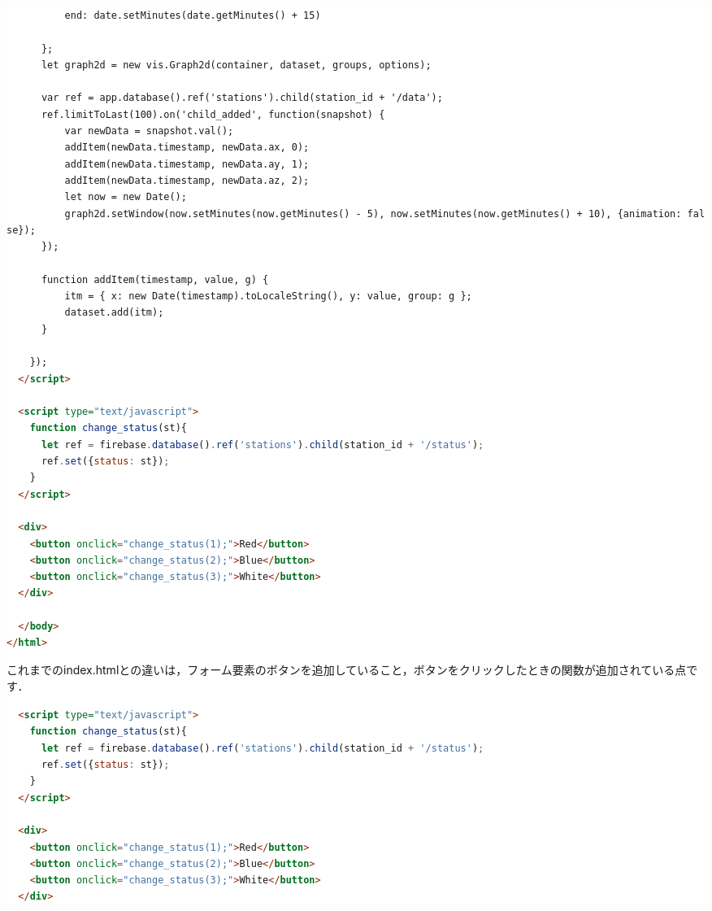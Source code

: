 ```html
          end: date.setMinutes(date.getMinutes() + 15)

      };
      let graph2d = new vis.Graph2d(container, dataset, groups, options);

      var ref = app.database().ref('stations').child(station_id + '/data');
      ref.limitToLast(100).on('child_added', function(snapshot) {
          var newData = snapshot.val();
          addItem(newData.timestamp, newData.ax, 0);
          addItem(newData.timestamp, newData.ay, 1);
          addItem(newData.timestamp, newData.az, 2);
          let now = new Date();
          graph2d.setWindow(now.setMinutes(now.getMinutes() - 5), now.setMinutes(now.getMinutes() + 10), {animation: false});
      });

      function addItem(timestamp, value, g) {
          itm = { x: new Date(timestamp).toLocaleString(), y: value, group: g };
          dataset.add(itm);
      }

    });
  </script>

  <script type="text/javascript">
    function change_status(st){
      let ref = firebase.database().ref('stations').child(station_id + '/status');
      ref.set({status: st});
    }
  </script>

  <div>
    <button onclick="change_status(1);">Red</button>
    <button onclick="change_status(2);">Blue</button>
    <button onclick="change_status(3);">White</button>
  </div>

  </body>
</html>
```


これまでのindex.htmlとの違いは，フォーム要素のボタンを追加していること，ボタンをクリックしたときの関数が追加されている点です．
```html
  <script type="text/javascript">
    function change_status(st){
      let ref = firebase.database().ref('stations').child(station_id + '/status');
      ref.set({status: st});
    }
  </script>

  <div>
    <button onclick="change_status(1);">Red</button>
    <button onclick="change_status(2);">Blue</button>
    <button onclick="change_status(3);">White</button>
  </div>
```
